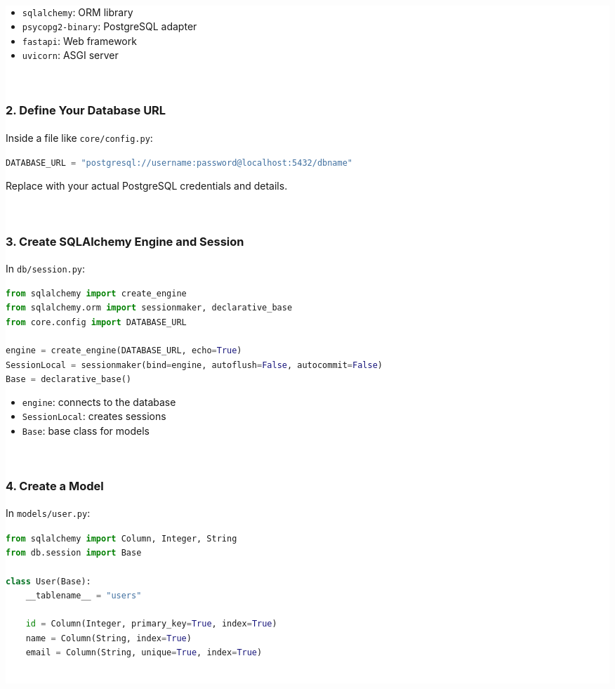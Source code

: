 - `sqlalchemy`: ORM library
- `psycopg2-binary`: PostgreSQL adapter
- `fastapi`: Web framework
- `uvicorn`: ASGI server

<br>

### 2. Define Your Database URL

Inside a file like `core/config.py`:

```python
DATABASE_URL = "postgresql://username:password@localhost:5432/dbname"
```

Replace with your actual PostgreSQL credentials and details.

<br>

### 3. Create SQLAlchemy Engine and Session

In `db/session.py`:

```python
from sqlalchemy import create_engine
from sqlalchemy.orm import sessionmaker, declarative_base
from core.config import DATABASE_URL

engine = create_engine(DATABASE_URL, echo=True)
SessionLocal = sessionmaker(bind=engine, autoflush=False, autocommit=False)
Base = declarative_base()
```

- `engine`: connects to the database
- `SessionLocal`: creates sessions
- `Base`: base class for models

<br>

### 4. Create a Model

In `models/user.py`:

```python
from sqlalchemy import Column, Integer, String
from db.session import Base

class User(Base):
    __tablename__ = "users"

    id = Column(Integer, primary_key=True, index=True)
    name = Column(String, index=True)
    email = Column(String, unique=True, index=True)
```

<br>
